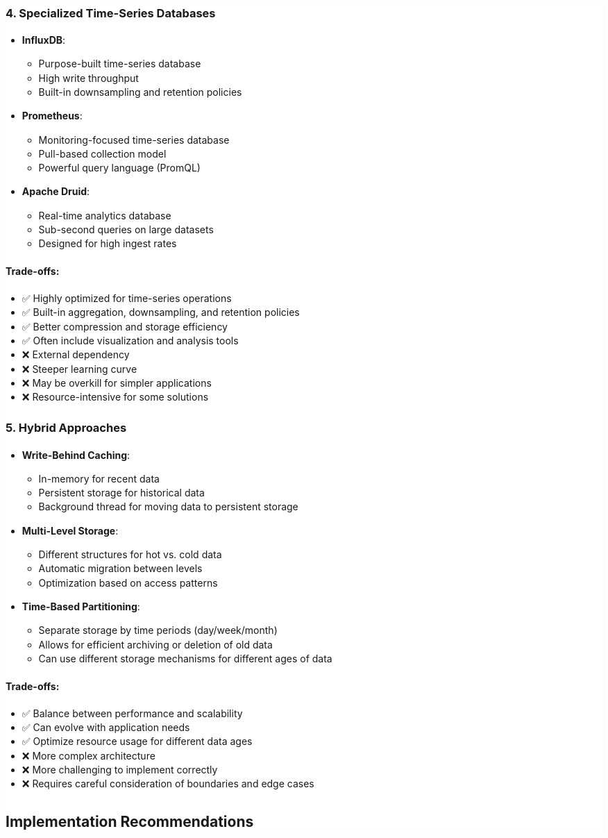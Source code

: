 ### 4. Specialized Time-Series Databases

- **InfluxDB**:
  - Purpose-built time-series database
  - High write throughput
  - Built-in downsampling and retention policies

- **Prometheus**:
  - Monitoring-focused time-series database
  - Pull-based collection model
  - Powerful query language (PromQL)

- **Apache Druid**:
  - Real-time analytics database
  - Sub-second queries on large datasets
  - Designed for high ingest rates

#### Trade-offs:
- ✅ Highly optimized for time-series operations
- ✅ Built-in aggregation, downsampling, and retention policies
- ✅ Better compression and storage efficiency
- ✅ Often include visualization and analysis tools
- ❌ External dependency
- ❌ Steeper learning curve
- ❌ May be overkill for simpler applications
- ❌ Resource-intensive for some solutions

### 5. Hybrid Approaches

- **Write-Behind Caching**:
  - In-memory for recent data
  - Persistent storage for historical data
  - Background thread for moving data to persistent storage

- **Multi-Level Storage**:
  - Different structures for hot vs. cold data
  - Automatic migration between levels
  - Optimization based on access patterns

- **Time-Based Partitioning**:
  - Separate storage by time periods (day/week/month)
  - Allows for efficient archiving or deletion of old data
  - Can use different storage mechanisms for different ages of data

#### Trade-offs:
- ✅ Balance between performance and scalability
- ✅ Can evolve with application needs
- ✅ Optimize resource usage for different data ages
- ❌ More complex architecture
- ❌ More challenging to implement correctly
- ❌ Requires careful consideration of boundaries and edge cases

## Implementation Recommendations
